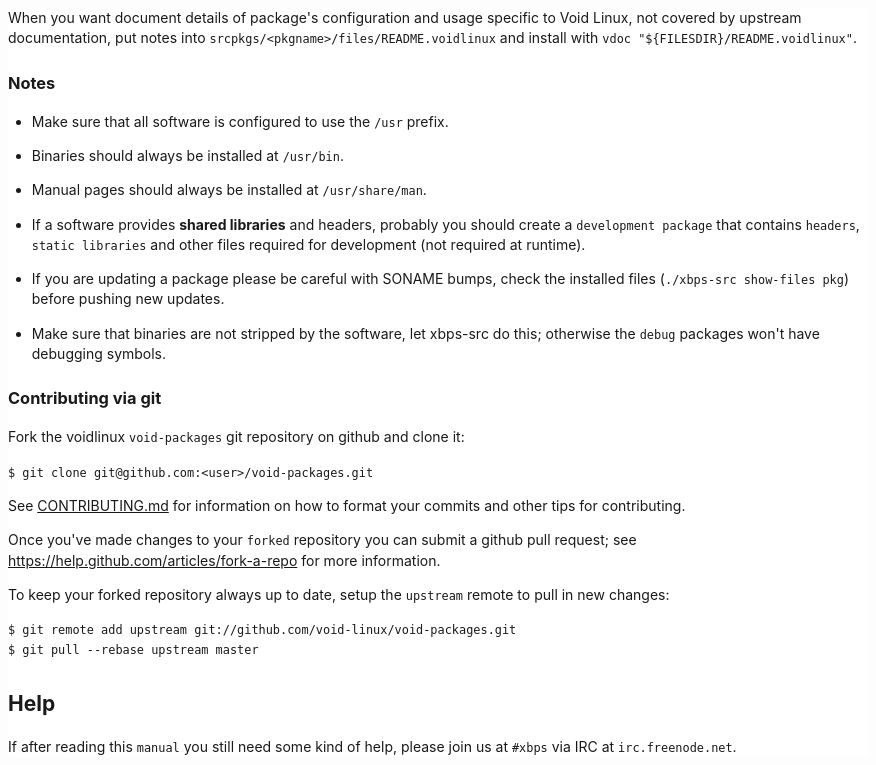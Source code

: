 When you want document details of package's configuration and usage specific to Void Linux,
not covered by upstream documentation, put notes into
`srcpkgs/<pkgname>/files/README.voidlinux` and install with
`vdoc "${FILESDIR}/README.voidlinux"`.

<a id="notes"></a>
### Notes

- Make sure that all software is configured to use the `/usr` prefix.

- Binaries should always be installed at `/usr/bin`.

- Manual pages should always be installed at `/usr/share/man`.

- If a software provides **shared libraries** and headers, probably you should
create a `development package` that contains `headers`, `static libraries`
and other files required for development (not required at runtime).

- If you are updating a package please be careful with SONAME bumps, check
the installed files (`./xbps-src show-files pkg`) before pushing new updates.

- Make sure that binaries are not stripped by the software, let xbps-src do this;
otherwise the `debug` packages won't have debugging symbols.

<a id="contributing"></a>
### Contributing via git

Fork the voidlinux `void-packages` git repository on github and clone it:

    $ git clone git@github.com:<user>/void-packages.git

See [CONTRIBUTING.md](./CONTRIBUTING.md) for information on how to format your
commits and other tips for contributing.

Once you've made changes to your `forked` repository you can submit
a github pull request; see https://help.github.com/articles/fork-a-repo for more information.

To keep your forked repository always up to date, setup the `upstream` remote
to pull in new changes:

    $ git remote add upstream git://github.com/void-linux/void-packages.git
    $ git pull --rebase upstream master

<a id="help"></a>
## Help

If after reading this `manual` you still need some kind of help, please join
us at `#xbps` via IRC at `irc.freenode.net`.
